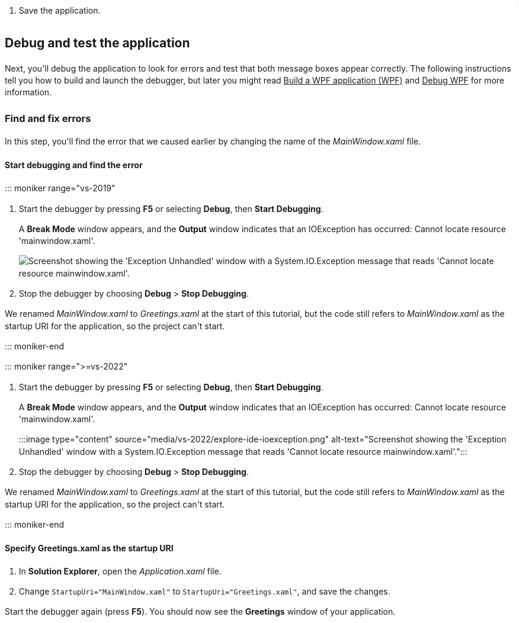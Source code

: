 1. Save the application.

## Debug and test the application

Next, you'll debug the application to look for errors and test that both message boxes appear correctly. The following instructions tell you how to build and launch the debugger, but later you might read [Build a WPF application (WPF)](/dotnet/framework/wpf/app-development/building-a-wpf-application-wpf) and [Debug WPF](../../debugger/debugging-wpf.md) for more information.

### Find and fix errors

In this step, you'll find the error that we caused earlier by changing the name of the *MainWindow.xaml* file.

#### Start debugging and find the error

::: moniker range="vs-2019"

1. Start the debugger by pressing **F5** or selecting **Debug**, then **Start Debugging**.

   A **Break Mode** window appears, and the **Output** window indicates that an IOException has occurred: Cannot locate resource 'mainwindow.xaml'.

   ![Screenshot showing the 'Exception Unhandled' window with a System.IO.Exception message that reads 'Cannot locate resource mainwindow.xaml'.](../media/exploreide-ioexception.png)

1. Stop the debugger by choosing **Debug** > **Stop Debugging**.

We renamed *MainWindow.xaml* to *Greetings.xaml* at the start of this tutorial, but the code still refers to *MainWindow.xaml* as the startup URI for the application, so the project can't start.

::: moniker-end

::: moniker range=">=vs-2022"

1. Start the debugger by pressing **F5** or selecting **Debug**, then **Start Debugging**.

   A **Break Mode** window appears, and the **Output** window indicates that an IOException has occurred: Cannot locate resource 'mainwindow.xaml'.

   :::image type="content" source="media/vs-2022/explore-ide-ioexception.png" alt-text="Screenshot showing the 'Exception Unhandled' window with a System.IO.Exception message that reads 'Cannot locate resource mainwindow.xaml'.":::

1. Stop the debugger by choosing **Debug** > **Stop Debugging**.

We renamed *MainWindow.xaml* to *Greetings.xaml* at the start of this tutorial, but the code still refers to *MainWindow.xaml* as the startup URI for the application, so the project can't start.

::: moniker-end

#### Specify Greetings.xaml as the startup URI

1. In **Solution Explorer**, open the *Application.xaml* file.

1. Change `StartupUri="MainWindow.xaml"` to `StartupUri="Greetings.xaml"`, and save the changes.

Start the debugger again (press **F5**). You should now see the **Greetings** window of your application.
